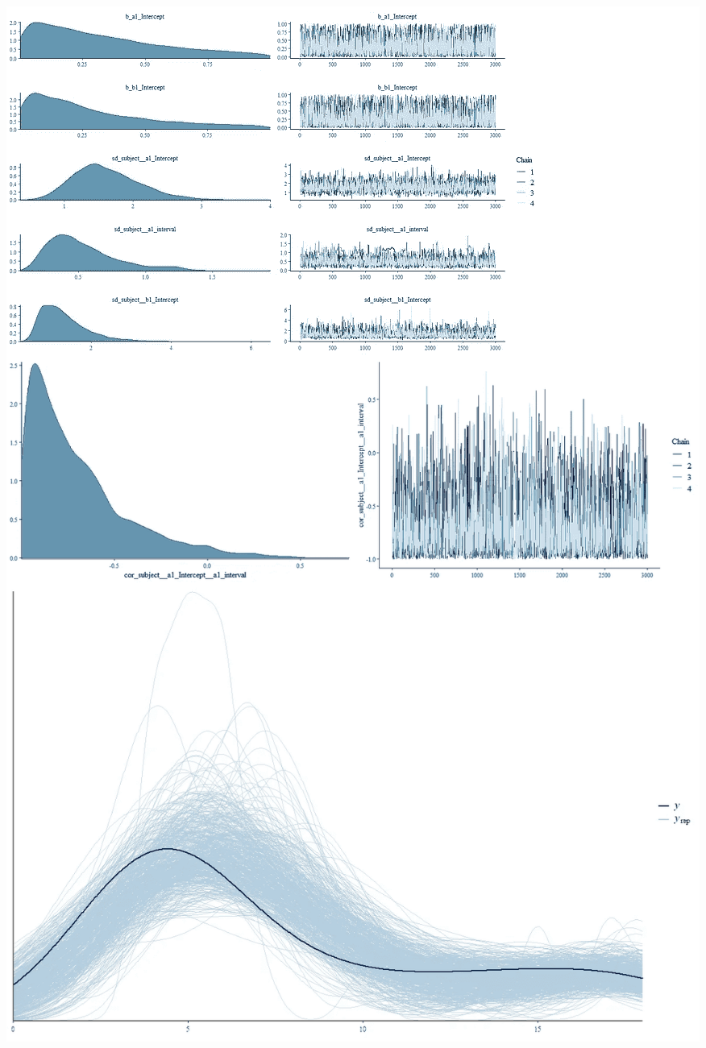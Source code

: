 ![](img/3b617aec6e9d3c4b02c06a06ce78f369.png)![](img/72d2014467a61e0fbb274bd8f67c678b.png)![](img/7f0b6d50a90c63746b11e0644353f133.png)